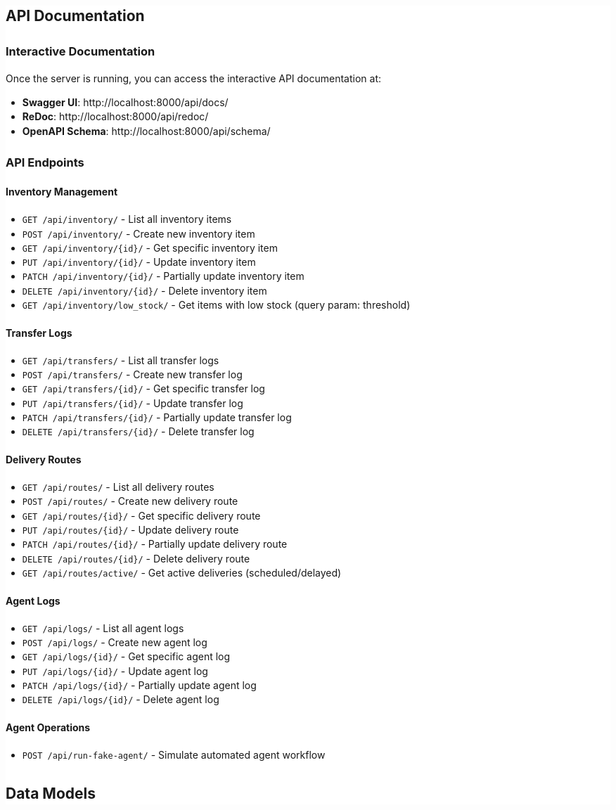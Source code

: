 ## API Documentation

### Interactive Documentation

Once the server is running, you can access the interactive API documentation at:

- **Swagger UI**: http://localhost:8000/api/docs/
- **ReDoc**: http://localhost:8000/api/redoc/
- **OpenAPI Schema**: http://localhost:8000/api/schema/

### API Endpoints

#### Inventory Management
- `GET /api/inventory/` - List all inventory items
- `POST /api/inventory/` - Create new inventory item
- `GET /api/inventory/{id}/` - Get specific inventory item
- `PUT /api/inventory/{id}/` - Update inventory item
- `PATCH /api/inventory/{id}/` - Partially update inventory item
- `DELETE /api/inventory/{id}/` - Delete inventory item
- `GET /api/inventory/low_stock/` - Get items with low stock (query param: threshold)

#### Transfer Logs
- `GET /api/transfers/` - List all transfer logs
- `POST /api/transfers/` - Create new transfer log
- `GET /api/transfers/{id}/` - Get specific transfer log
- `PUT /api/transfers/{id}/` - Update transfer log
- `PATCH /api/transfers/{id}/` - Partially update transfer log
- `DELETE /api/transfers/{id}/` - Delete transfer log

#### Delivery Routes
- `GET /api/routes/` - List all delivery routes
- `POST /api/routes/` - Create new delivery route
- `GET /api/routes/{id}/` - Get specific delivery route
- `PUT /api/routes/{id}/` - Update delivery route
- `PATCH /api/routes/{id}/` - Partially update delivery route
- `DELETE /api/routes/{id}/` - Delete delivery route
- `GET /api/routes/active/` - Get active deliveries (scheduled/delayed)

#### Agent Logs
- `GET /api/logs/` - List all agent logs
- `POST /api/logs/` - Create new agent log
- `GET /api/logs/{id}/` - Get specific agent log
- `PUT /api/logs/{id}/` - Update agent log
- `PATCH /api/logs/{id}/` - Partially update agent log
- `DELETE /api/logs/{id}/` - Delete agent log

#### Agent Operations
- `POST /api/run-fake-agent/` - Simulate automated agent workflow

## Data Models
